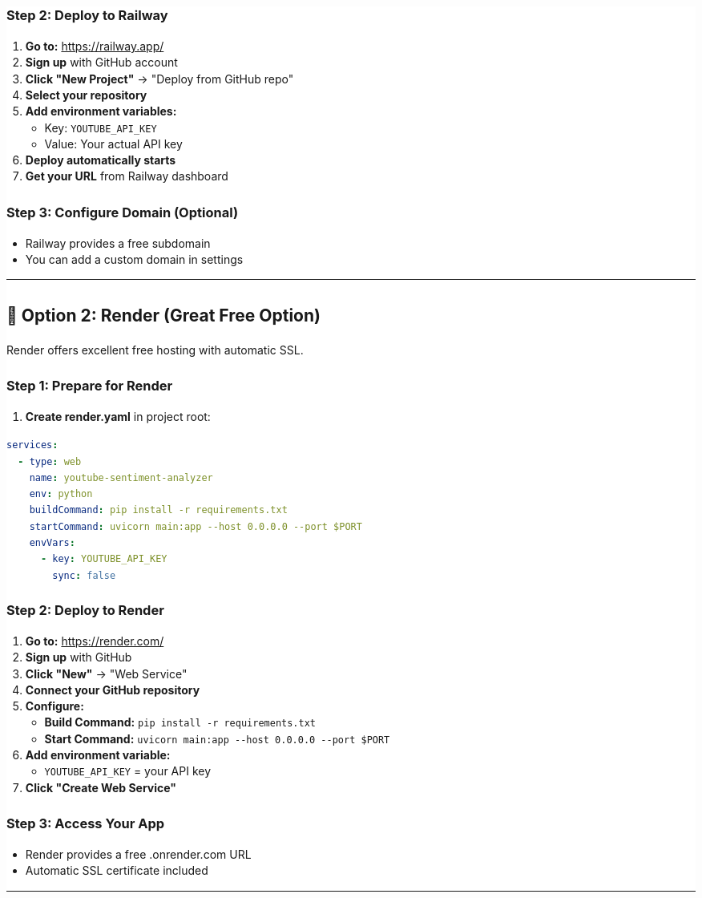 ### Step 2: Deploy to Railway

1. **Go to:** https://railway.app/
2. **Sign up** with GitHub account
3. **Click "New Project"** → "Deploy from GitHub repo"
4. **Select your repository**
5. **Add environment variables:**
   - Key: `YOUTUBE_API_KEY`
   - Value: Your actual API key
6. **Deploy automatically starts**
7. **Get your URL** from Railway dashboard

### Step 3: Configure Domain (Optional)
- Railway provides a free subdomain
- You can add a custom domain in settings

---

## 🎨 Option 2: Render (Great Free Option)

Render offers excellent free hosting with automatic SSL.

### Step 1: Prepare for Render

1. **Create render.yaml** in project root:
```yaml
services:
  - type: web
    name: youtube-sentiment-analyzer
    env: python
    buildCommand: pip install -r requirements.txt
    startCommand: uvicorn main:app --host 0.0.0.0 --port $PORT
    envVars:
      - key: YOUTUBE_API_KEY
        sync: false
```

### Step 2: Deploy to Render

1. **Go to:** https://render.com/
2. **Sign up** with GitHub
3. **Click "New"** → "Web Service"
4. **Connect your GitHub repository**
5. **Configure:**
   - **Build Command:** `pip install -r requirements.txt`
   - **Start Command:** `uvicorn main:app --host 0.0.0.0 --port $PORT`
6. **Add environment variable:**
   - `YOUTUBE_API_KEY` = your API key
7. **Click "Create Web Service"**

### Step 3: Access Your App
- Render provides a free .onrender.com URL
- Automatic SSL certificate included

---